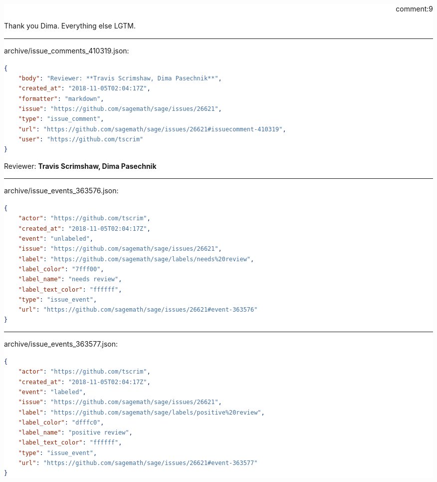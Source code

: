 <div id="comment:9" align="right">comment:9</div>

Thank you Dima. Everything else LGTM.



---

archive/issue_comments_410319.json:
```json
{
    "body": "Reviewer: **Travis Scrimshaw, Dima Pasechnik**",
    "created_at": "2018-11-05T02:04:17Z",
    "formatter": "markdown",
    "issue": "https://github.com/sagemath/sage/issues/26621",
    "type": "issue_comment",
    "url": "https://github.com/sagemath/sage/issues/26621#issuecomment-410319",
    "user": "https://github.com/tscrim"
}
```

Reviewer: **Travis Scrimshaw, Dima Pasechnik**



---

archive/issue_events_363576.json:
```json
{
    "actor": "https://github.com/tscrim",
    "created_at": "2018-11-05T02:04:17Z",
    "event": "unlabeled",
    "issue": "https://github.com/sagemath/sage/issues/26621",
    "label": "https://github.com/sagemath/sage/labels/needs%20review",
    "label_color": "7fff00",
    "label_name": "needs review",
    "label_text_color": "ffffff",
    "type": "issue_event",
    "url": "https://github.com/sagemath/sage/issues/26621#event-363576"
}
```



---

archive/issue_events_363577.json:
```json
{
    "actor": "https://github.com/tscrim",
    "created_at": "2018-11-05T02:04:17Z",
    "event": "labeled",
    "issue": "https://github.com/sagemath/sage/issues/26621",
    "label": "https://github.com/sagemath/sage/labels/positive%20review",
    "label_color": "dfffc0",
    "label_name": "positive review",
    "label_text_color": "ffffff",
    "type": "issue_event",
    "url": "https://github.com/sagemath/sage/issues/26621#event-363577"
}
```
